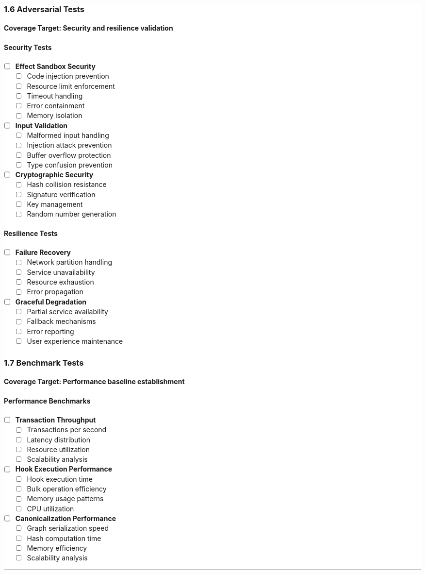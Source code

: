 ### 1.6 Adversarial Tests
**Coverage Target: Security and resilience validation**

#### Security Tests
- [ ] **Effect Sandbox Security**
  - [ ] Code injection prevention
  - [ ] Resource limit enforcement
  - [ ] Timeout handling
  - [ ] Error containment
  - [ ] Memory isolation

- [ ] **Input Validation**
  - [ ] Malformed input handling
  - [ ] Injection attack prevention
  - [ ] Buffer overflow protection
  - [ ] Type confusion prevention

- [ ] **Cryptographic Security**
  - [ ] Hash collision resistance
  - [ ] Signature verification
  - [ ] Key management
  - [ ] Random number generation

#### Resilience Tests
- [ ] **Failure Recovery**
  - [ ] Network partition handling
  - [ ] Service unavailability
  - [ ] Resource exhaustion
  - [ ] Error propagation

- [ ] **Graceful Degradation**
  - [ ] Partial service availability
  - [ ] Fallback mechanisms
  - [ ] Error reporting
  - [ ] User experience maintenance

### 1.7 Benchmark Tests
**Coverage Target: Performance baseline establishment**

#### Performance Benchmarks
- [ ] **Transaction Throughput**
  - [ ] Transactions per second
  - [ ] Latency distribution
  - [ ] Resource utilization
  - [ ] Scalability analysis

- [ ] **Hook Execution Performance**
  - [ ] Hook execution time
  - [ ] Bulk operation efficiency
  - [ ] Memory usage patterns
  - [ ] CPU utilization

- [ ] **Canonicalization Performance**
  - [ ] Graph serialization speed
  - [ ] Hash computation time
  - [ ] Memory efficiency
  - [ ] Scalability analysis

---